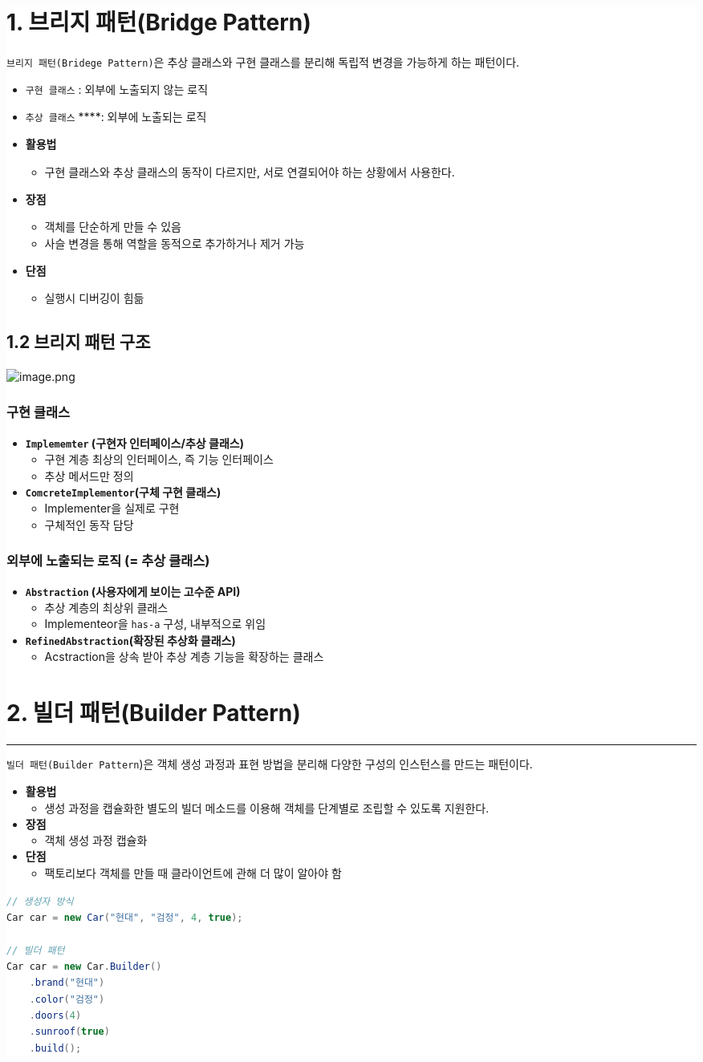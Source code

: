 # 1. 브리지 패턴(Bridge Pattern)

`브리지 패턴(Bridege Pattern)`은 추상 클래스와 구현 클래스를 분리해 독립적 변경을 가능하게 하는 패턴이다.

- `구현 클래스` : 외부에 노출되지 않는 로직
- `추상 클래스` ****: 외부에 노출되는 로직

- **활용법**
    - 구현 클래스와 추상 클래스의 동작이 다르지만, 서로 연결되어야 하는 상황에서 사용한다.
- **장점**
    - 객체를 단순하게 만들 수 있음
    - 사슬 변경을 통해 역할을 동적으로 추가하거나 제거 가능
- **단점**
    - 실행시 디버깅이 힘듦

## 1.2 브리지 패턴 구조

![image.png](attachment:5ffb4b63-4f59-44ec-b9b9-b671e4418d66:image.png)

### **구현 클래스**

- **`Implememter` (구현자 인터페이스/추상 클래스)**
    - 구현 계층 최상의 인터페이스, 즉 기능 인터페이스
    - 추상 메서드만 정의
- **`ComcreteImplementor`(구체 구현 클래스)**
    - Implementer을 실제로 구현
    - 구체적인 동작 담당

### **외부에 노출되는 로직 (= 추상 클래스)**

- **`Abstraction` (사용자에게 보이는 고수준 API)**
    - 추상 계층의 최상위 클래스
    - Implementeor을 `has-a` 구성, 내부적으로 위임
- **`RefinedAbstraction`(확장된 추상화 클래스)**
    - Acstraction을 상속 받아 추상 계층 기능을 확장하는 클래스

# 2. 빌더 패턴(Builder Pattern)

---

`빌더 패턴(Builder Pattern`)은 객체 생성 과정과 표현 방법을 분리해 다양한 구성의 인스턴스를 만드는 패턴이다.

- **활용법**
    - 생성 과정을 캡슐화한 별도의 빌더 메소드를 이용해 객체를 단계별로 조립할 수 있도록 지원한다.
- **장점**
    - 객체 생성 과정 캡슐화
- **단점**
    - 팩토리보다 객체를 만들 때 클라이언트에 관해 더 많이 알아야 함

```java
// 생성자 방식
Car car = new Car("현대", "검정", 4, true);

// 빌더 패턴
Car car = new Car.Builder()
    .brand("현대")
    .color("검정")
    .doors(4)
    .sunroof(true)
    .build();
```
